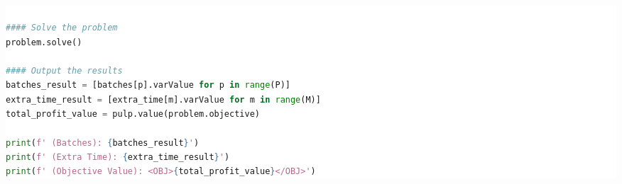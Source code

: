 ```python

#### Solve the problem
problem.solve()

#### Output the results
batches_result = [batches[p].varValue for p in range(P)]
extra_time_result = [extra_time[m].varValue for m in range(M)]
total_profit_value = pulp.value(problem.objective)

print(f' (Batches): {batches_result}')
print(f' (Extra Time): {extra_time_result}')
print(f' (Objective Value): <OBJ>{total_profit_value}</OBJ>')
```

